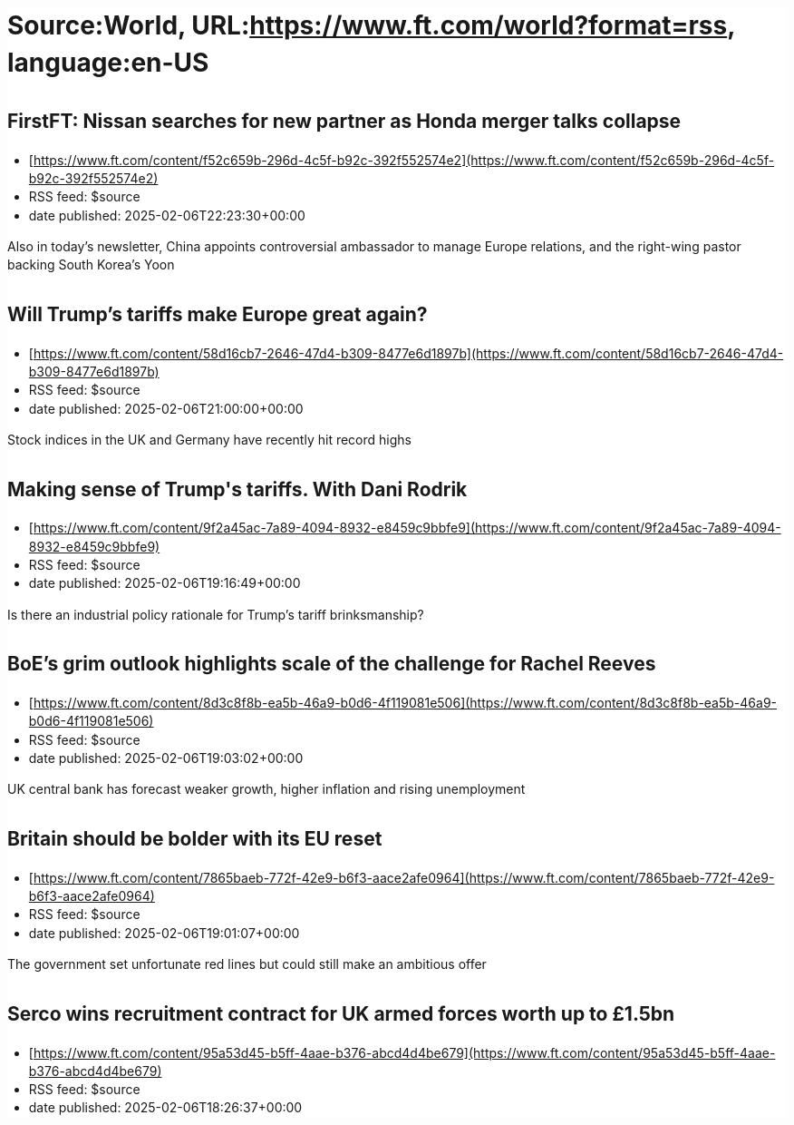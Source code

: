 # Source:World, URL:https://www.ft.com/world?format=rss, language:en-US

## FirstFT: Nissan searches for new partner as Honda merger talks collapse
 - [https://www.ft.com/content/f52c659b-296d-4c5f-b92c-392f552574e2](https://www.ft.com/content/f52c659b-296d-4c5f-b92c-392f552574e2)
 - RSS feed: $source
 - date published: 2025-02-06T22:23:30+00:00

Also in today’s newsletter, China appoints controversial ambassador to manage Europe relations, and the right-wing pastor backing South Korea’s Yoon

## Will Trump’s tariffs make Europe great again?
 - [https://www.ft.com/content/58d16cb7-2646-47d4-b309-8477e6d1897b](https://www.ft.com/content/58d16cb7-2646-47d4-b309-8477e6d1897b)
 - RSS feed: $source
 - date published: 2025-02-06T21:00:00+00:00

Stock indices in the UK and Germany have recently hit record highs

## Making sense of Trump's tariffs. With Dani Rodrik
 - [https://www.ft.com/content/9f2a45ac-7a89-4094-8932-e8459c9bbfe9](https://www.ft.com/content/9f2a45ac-7a89-4094-8932-e8459c9bbfe9)
 - RSS feed: $source
 - date published: 2025-02-06T19:16:49+00:00

Is there an industrial policy rationale for Trump’s tariff brinksmanship?

## BoE’s grim outlook highlights scale of the challenge for Rachel Reeves
 - [https://www.ft.com/content/8d3c8f8b-ea5b-46a9-b0d6-4f119081e506](https://www.ft.com/content/8d3c8f8b-ea5b-46a9-b0d6-4f119081e506)
 - RSS feed: $source
 - date published: 2025-02-06T19:03:02+00:00

UK central bank has forecast weaker growth, higher inflation and rising unemployment

## Britain should be bolder with its EU reset
 - [https://www.ft.com/content/7865baeb-772f-42e9-b6f3-aace2afe0964](https://www.ft.com/content/7865baeb-772f-42e9-b6f3-aace2afe0964)
 - RSS feed: $source
 - date published: 2025-02-06T19:01:07+00:00

The government set unfortunate red lines but could still make an ambitious offer

## Serco wins recruitment contract for UK armed forces worth up to £1.5bn
 - [https://www.ft.com/content/95a53d45-b5ff-4aae-b376-abcd4d4be679](https://www.ft.com/content/95a53d45-b5ff-4aae-b376-abcd4d4be679)
 - RSS feed: $source
 - date published: 2025-02-06T18:26:37+00:00
